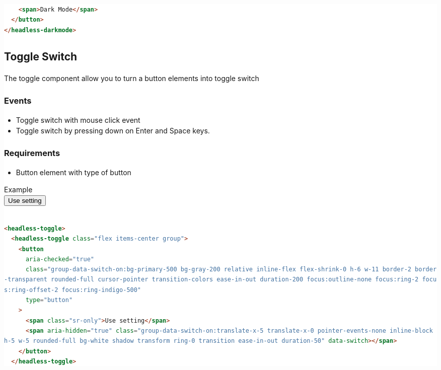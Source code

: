 ```html
    <span>Dark Mode</span>
  </button>
</headless-darkmode>

```

## Toggle Switch

The toggle component allow you to turn a button elements into toggle switch

### Events

- Toggle switch with mouse click event
- Toggle switch by pressing down on Enter and Space keys.

### Requirements

- Button element with type of button

<div class="markdown-example">
    <div class="label">Example</div>
<headless-toggle class="flex items-center group">
  <button
    aria-checked="true"
    class="group-data-switch-on:bg-primary-500 bg-gray-200 relative inline-flex flex-shrink-0 h-6 w-11 border-2 border-transparent rounded-full cursor-pointer transition-colors ease-in-out duration-200 focus:outline-none focus:ring-2 focus:ring-offset-2 focus:ring-indigo-500"
    type="button"
  >
    <span class="sr-only">Use setting</span>
    <span aria-hidden="true" class="group-data-switch-on:translate-x-5 translate-x-0 pointer-events-none inline-block h-5 w-5 rounded-full bg-white shadow transform ring-0 transition ease-in-out duration-50" data-switch></span>
  </button>
</headless-toggle>

</div>

```html 

<headless-toggle>
  <headless-toggle class="flex items-center group">
    <button
      aria-checked="true"
      class="group-data-switch-on:bg-primary-500 bg-gray-200 relative inline-flex flex-shrink-0 h-6 w-11 border-2 border-transparent rounded-full cursor-pointer transition-colors ease-in-out duration-200 focus:outline-none focus:ring-2 focus:ring-offset-2 focus:ring-indigo-500"
      type="button"
    >
      <span class="sr-only">Use setting</span>
      <span aria-hidden="true" class="group-data-switch-on:translate-x-5 translate-x-0 pointer-events-none inline-block h-5 w-5 rounded-full bg-white shadow transform ring-0 transition ease-in-out duration-50" data-switch></span>
    </button>
  </headless-toggle>

```
